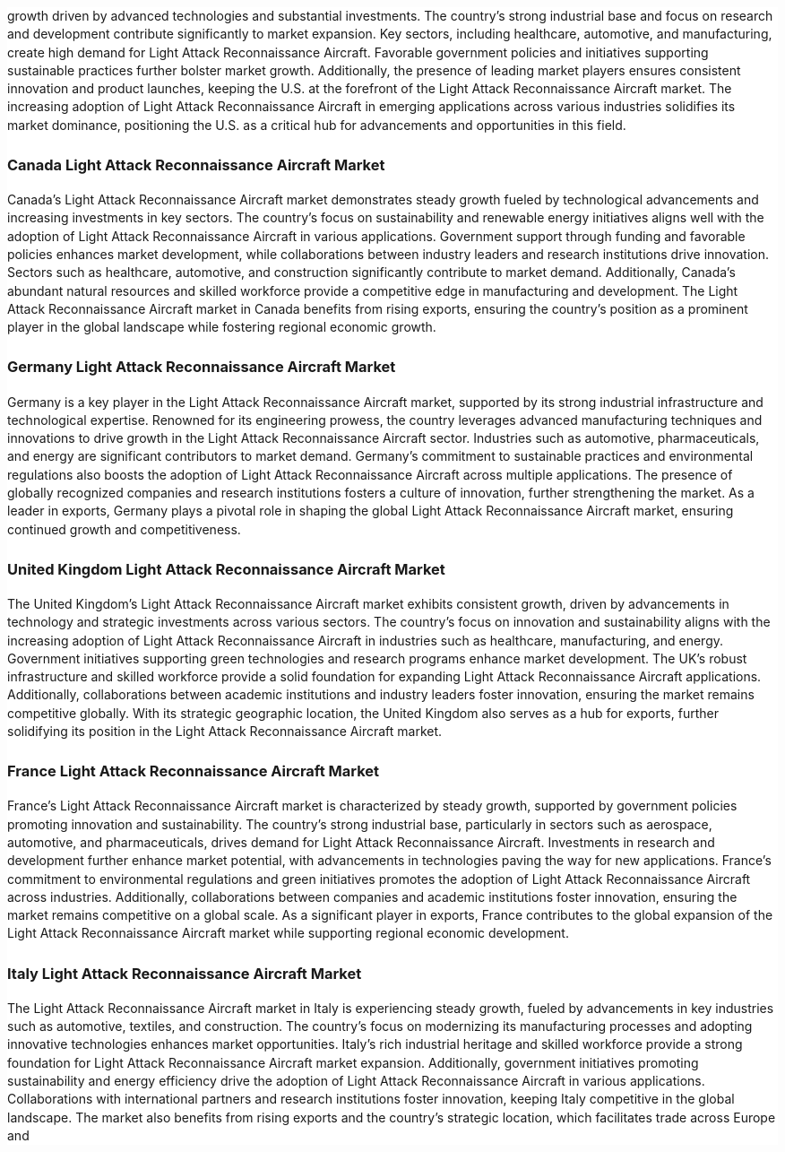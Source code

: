 growth driven by advanced technologies and substantial investments. The country&rsquo;s strong industrial base and focus on research and development contribute significantly to market expansion. Key sectors, including healthcare, automotive, and manufacturing, create high demand for Light Attack Reconnaissance Aircraft. Favorable government policies and initiatives supporting sustainable practices further bolster market growth. Additionally, the presence of leading market players ensures consistent innovation and product launches, keeping the U.S. at the forefront of the Light Attack Reconnaissance Aircraft market. The increasing adoption of Light Attack Reconnaissance Aircraft in emerging applications across various industries solidifies its market dominance, positioning the U.S. as a critical hub for advancements and opportunities in this field.</p><h3>Canada Light Attack Reconnaissance Aircraft Market</h3><p>Canada&rsquo;s Light Attack Reconnaissance Aircraft market demonstrates steady growth fueled by technological advancements and increasing investments in key sectors. The country&rsquo;s focus on sustainability and renewable energy initiatives aligns well with the adoption of Light Attack Reconnaissance Aircraft in various applications. Government support through funding and favorable policies enhances market development, while collaborations between industry leaders and research institutions drive innovation. Sectors such as healthcare, automotive, and construction significantly contribute to market demand. Additionally, Canada&rsquo;s abundant natural resources and skilled workforce provide a competitive edge in manufacturing and development. The Light Attack Reconnaissance Aircraft market in Canada benefits from rising exports, ensuring the country&rsquo;s position as a prominent player in the global landscape while fostering regional economic growth.</p><h3>Germany Light Attack Reconnaissance Aircraft Market</h3><p>Germany is a key player in the Light Attack Reconnaissance Aircraft market, supported by its strong industrial infrastructure and technological expertise. Renowned for its engineering prowess, the country leverages advanced manufacturing techniques and innovations to drive growth in the Light Attack Reconnaissance Aircraft sector. Industries such as automotive, pharmaceuticals, and energy are significant contributors to market demand. Germany&rsquo;s commitment to sustainable practices and environmental regulations also boosts the adoption of Light Attack Reconnaissance Aircraft across multiple applications. The presence of globally recognized companies and research institutions fosters a culture of innovation, further strengthening the market. As a leader in exports, Germany plays a pivotal role in shaping the global Light Attack Reconnaissance Aircraft market, ensuring continued growth and competitiveness.</p><h3>United Kingdom Light Attack Reconnaissance Aircraft Market</h3><p>The United Kingdom&rsquo;s Light Attack Reconnaissance Aircraft market exhibits consistent growth, driven by advancements in technology and strategic investments across various sectors. The country&rsquo;s focus on innovation and sustainability aligns with the increasing adoption of Light Attack Reconnaissance Aircraft in industries such as healthcare, manufacturing, and energy. Government initiatives supporting green technologies and research programs enhance market development. The UK&rsquo;s robust infrastructure and skilled workforce provide a solid foundation for expanding Light Attack Reconnaissance Aircraft applications. Additionally, collaborations between academic institutions and industry leaders foster innovation, ensuring the market remains competitive globally. With its strategic geographic location, the United Kingdom also serves as a hub for exports, further solidifying its position in the Light Attack Reconnaissance Aircraft market.</p><h3>France Light Attack Reconnaissance Aircraft Market</h3><p>France&rsquo;s Light Attack Reconnaissance Aircraft market is characterized by steady growth, supported by government policies promoting innovation and sustainability. The country&rsquo;s strong industrial base, particularly in sectors such as aerospace, automotive, and pharmaceuticals, drives demand for Light Attack Reconnaissance Aircraft. Investments in research and development further enhance market potential, with advancements in technologies paving the way for new applications. France&rsquo;s commitment to environmental regulations and green initiatives promotes the adoption of Light Attack Reconnaissance Aircraft across industries. Additionally, collaborations between companies and academic institutions foster innovation, ensuring the market remains competitive on a global scale. As a significant player in exports, France contributes to the global expansion of the Light Attack Reconnaissance Aircraft market while supporting regional economic development.</p><h3>Italy Light Attack Reconnaissance Aircraft Market</h3><p>The Light Attack Reconnaissance Aircraft market in Italy is experiencing steady growth, fueled by advancements in key industries such as automotive, textiles, and construction. The country&rsquo;s focus on modernizing its manufacturing processes and adopting innovative technologies enhances market opportunities. Italy&rsquo;s rich industrial heritage and skilled workforce provide a strong foundation for Light Attack Reconnaissance Aircraft market expansion. Additionally, government initiatives promoting sustainability and energy efficiency drive the adoption of Light Attack Reconnaissance Aircraft in various applications. Collaborations with international partners and research institutions foster innovation, keeping Italy competitive in the global landscape. The market also benefits from rising exports and the country&rsquo;s strategic location, which facilitates trade across Europe and